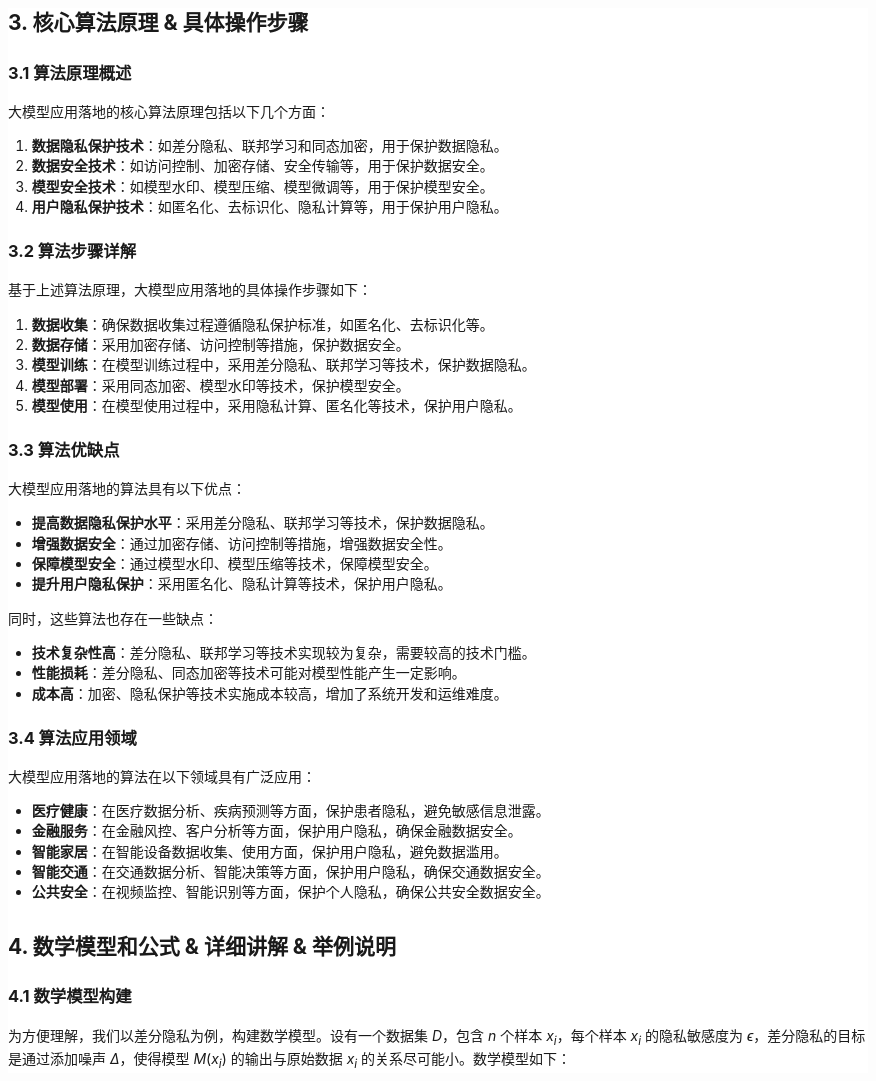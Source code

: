 ## 3. 核心算法原理 & 具体操作步骤

### 3.1 算法原理概述

大模型应用落地的核心算法原理包括以下几个方面：

1. **数据隐私保护技术**：如差分隐私、联邦学习和同态加密，用于保护数据隐私。
2. **数据安全技术**：如访问控制、加密存储、安全传输等，用于保护数据安全。
3. **模型安全技术**：如模型水印、模型压缩、模型微调等，用于保护模型安全。
4. **用户隐私保护技术**：如匿名化、去标识化、隐私计算等，用于保护用户隐私。

### 3.2 算法步骤详解

基于上述算法原理，大模型应用落地的具体操作步骤如下：

1. **数据收集**：确保数据收集过程遵循隐私保护标准，如匿名化、去标识化等。
2. **数据存储**：采用加密存储、访问控制等措施，保护数据安全。
3. **模型训练**：在模型训练过程中，采用差分隐私、联邦学习等技术，保护数据隐私。
4. **模型部署**：采用同态加密、模型水印等技术，保护模型安全。
5. **模型使用**：在模型使用过程中，采用隐私计算、匿名化等技术，保护用户隐私。

### 3.3 算法优缺点

大模型应用落地的算法具有以下优点：

- **提高数据隐私保护水平**：采用差分隐私、联邦学习等技术，保护数据隐私。
- **增强数据安全**：通过加密存储、访问控制等措施，增强数据安全性。
- **保障模型安全**：通过模型水印、模型压缩等技术，保障模型安全。
- **提升用户隐私保护**：采用匿名化、隐私计算等技术，保护用户隐私。

同时，这些算法也存在一些缺点：

- **技术复杂性高**：差分隐私、联邦学习等技术实现较为复杂，需要较高的技术门槛。
- **性能损耗**：差分隐私、同态加密等技术可能对模型性能产生一定影响。
- **成本高**：加密、隐私保护等技术实施成本较高，增加了系统开发和运维难度。

### 3.4 算法应用领域

大模型应用落地的算法在以下领域具有广泛应用：

- **医疗健康**：在医疗数据分析、疾病预测等方面，保护患者隐私，避免敏感信息泄露。
- **金融服务**：在金融风控、客户分析等方面，保护用户隐私，确保金融数据安全。
- **智能家居**：在智能设备数据收集、使用方面，保护用户隐私，避免数据滥用。
- **智能交通**：在交通数据分析、智能决策等方面，保护用户隐私，确保交通数据安全。
- **公共安全**：在视频监控、智能识别等方面，保护个人隐私，确保公共安全数据安全。

## 4. 数学模型和公式 & 详细讲解 & 举例说明

### 4.1 数学模型构建

为方便理解，我们以差分隐私为例，构建数学模型。设有一个数据集 $D$，包含 $n$ 个样本 $x_i$，每个样本 $x_i$ 的隐私敏感度为 $\epsilon$，差分隐私的目标是通过添加噪声 $\Delta$，使得模型 $M(x_i)$ 的输出与原始数据 $x_i$ 的关系尽可能小。数学模型如下：

